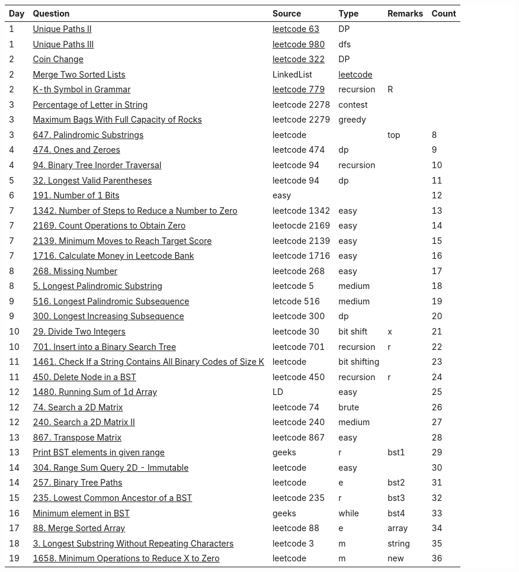 | Day  | Question                                                                                                      | Source                                                                | Type         | Remarks | Count |
| :--- | :------------------------------------------------------------------------------------------------------------ | :-------------------------------------------------------------------- | :----------- | :------ | :---- |
| 1    | [Unique Paths II](leetcode/63-unique-paths-ii/63-unique-paths-ii.java)                                        | [leetcode 63](https://leetcode.com/problems/unique-paths-ii/)         | DP           |
| 1    | [Unique Paths III](leetcode/980-unique-paths-iii/unique-paths-iii.java)                                       | [leetcode 980](https://leetcode.com/problems/unique-paths-iii/)       | dfs          |
| 2    | [Coin Change](leetcode/322-coin-change/)                                                                      | [leetcode 322]()                                                      | DP           |
| 2    | [Merge Two Sorted Lists](leetcode/Merge%20Two%20Sorted%20Lists/)                                              | LinkedList                                                            | [leetcode]() |
| 2    | [K-th Symbol in Grammar](leetcode/779-k-th-symbol-in-grammar/)                                                | [leetcode 779](https://leetcode.com/problems/k-th-symbol-in-grammar/) | recursion    | R       |
| 3    | [Percentage of Letter in String](leetcode/227-percentage-of-letter-in-string/)                                | leetcode 2278                                                         | contest      |
| 3    | [Maximum Bags With Full Capacity of Rocks](leetcode/2279-maximum-bags-with-full-capacity-of-rocks/)           | leetcode 2279                                                         | greedy       |
| 3    | [647. Palindromic Substrings](leetcode/647-palindromic-substrings/)                                           | leetcode                                                              |              | top     | 8     |
| 4    | [474. Ones and Zeroes](leetcode/474-ones-and-zeroes/)                                                         | leetcode 474                                                          | dp           |         | 9     |
| 4    | [94. Binary Tree Inorder Traversal](leetcode/94-binary-tree-inorder-traversal/)                               | leetcode 94                                                           | recursion    |         | 10    |
| 5    | [32. Longest Valid Parentheses](leetcode/32-longest-valid-parentheses/)                                       | leetcode 94                                                           | dp           |         | 11    | d |
| 6    | [191. Number of 1 Bits](leetcode/191-number-of-1-bits/)                                                       | easy                                                                  |              |         | 12    |
| 7    | [1342. Number of Steps to Reduce a Number to Zero](leetcode/1342-number-of-steps-to-reduce-a-number-to-zero/) | leetcode 1342                                                         | easy         |         | 13    |
| 7    | [2169. Count Operations to Obtain Zero](leetcode/2169-count-operations-to-obtain-zero/)                       | leetocde 2169                                                         | easy         |         | 14    |
| 7    | [2139. Minimum Moves to Reach Target Score](leetcode/2139-minimum-moves-to-reach-target-score/)               | leetcode 2139                                                         | easy         |         | 15    |
7|[1716. Calculate Money in Leetcode Bank](leetcode/1716-calculate-money-in-leetcode-bank/)|leetcode 1716|easy||16
8|[268. Missing Number](leetcode/268-missing-number/)|leetcode 268|easy||17
8|[5. Longest Palindromic Substring](leetcode/5-longest-palindromic-substring/)|leetcode 5|medium||18
9|[516. Longest Palindromic Subsequence](leetcode/516-longest-palindromic-subsequence/)|letcode 516|medium||19
9|[300. Longest Increasing Subsequence](leetcode/300-longest-increasing-subsequence/)|leetcode 300|dp||20
10|[29. Divide Two Integers](leetcode/29-divide-two-integers/)|leetcode 30|bit shift|x|21
10|[701. Insert into a Binary Search Tree](leetcode/701-insert-into-a-binary-search-tree/)|leetcode 701|recursion|r|22
11|[1461. Check If a String Contains All Binary Codes of Size K](leetcode/1461-check-if-a-string-contains-all-binary-codes-of-size-k/)|leetcode|bit shifting||23
11|[450. Delete Node in a BST](leetcode/450-delete-node-in-a-bst/)|leetcode 450|recursion|r|24
12|[1480. Running Sum of 1d Array](leetcode/leetcode-daily/1480-running-sum-of-1d-array/)|LD|easy||25
12|[74. Search a 2D Matrix](leetcode/74-search-a-2d-matrix/)|leetcode 74|brute||26
12|[240. Search a 2D Matrix II](leetcode/240-search-a-2d-matrix-ii/)|leetcode 240|medium||27
13|[867. Transpose Matrix](leetcode-daily/867-transpose-matrix/)|leetcode 867|easy||28
13|[Print BST elements in given range](geeks/print-bst-elements-in-given-range)|geeks|r|bst1|29
14|[304. Range Sum Query 2D - Immutable](leetcode-daily/304-range-sum-query-2d-immutable/)|leetcode|easy||30
14|[257. Binary Tree Paths](leetcode/257-binary-tree-paths/)|leetcode|e|bst2|31
15|[235. Lowest Common Ancestor of a BST](ds/bst/235-lowest-common-ancestor-of-a-binary-search-tree/)|leetcode 235|r|bst3|32
16|[Minimum element in BST](ds/bst/minimum-element-in-bst/)|geeks|while|bst4|33
17|[88. Merge Sorted Array](leetcode-daily/88-merge-sorted-array/)|leetcode 88|e|array|34
18|[3. Longest Substring Without Repeating Characters](leetcode-daily/3-longest-substring-without-repeating-characters/)|leetcode 3|m|string|35
19|[1658. Minimum Operations to Reduce X to Zero](leetcode-daily/1658-minimum-operations-to-reduce-x-to-zero/)|leetcode|m|new|36